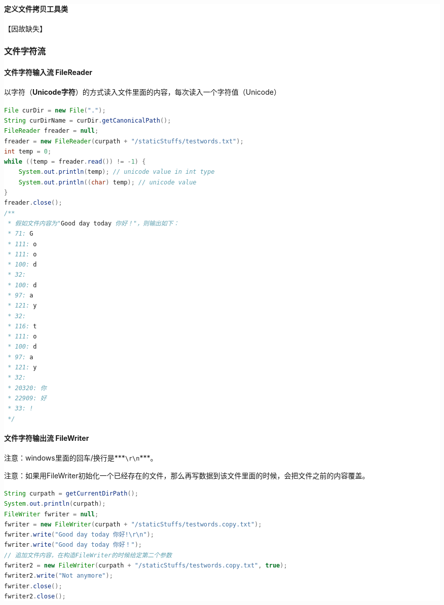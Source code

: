 #### 定义文件拷贝工具类

【因故缺失】

### 文件字符流

#### 文件字符输入流 FileReader

以字符（**Unicode字符**）的方式读入文件里面的内容，每次读入一个字符值（Unicode）

```java
File curDir = new File(".");
String curDirName = curDir.getCanonicalPath();
FileReader freader = null;
freader = new FileReader(curpath + "/staticStuffs/testwords.txt");
int temp = 0;
while ((temp = freader.read()) != -1) {    
    System.out.println(temp); // unicode value in int type
    System.out.println((char) temp); // unicode value
}
freader.close();
/** 
 * 假如文件内容为"Good day today 你好！"，则输出如下： 
 * 71: G 
 * 111: o 
 * 111: o 
 * 100: d 
 * 32:   
 * 100: d 
 * 97: a 
 * 121: y 
 * 32:   
 * 116: t 
 * 111: o 
 * 100: d 
 * 97: a 
 * 121: y 
 * 32:   
 * 20320: 你 
 * 22909: 好 
 * 33: ! 
 */
```

#### 文件字符输出流 FileWriter

注意：windows里面的回车/换行是***```\r\n```***。

注意：如果用FileWriter初始化一个已经存在的文件，那么再写数据到该文件里面的时候，会把文件之前的内容覆盖。

```java
String curpath = getCurrentDirPath();
System.out.println(curpath);
FileWriter fwriter = null;
fwriter = new FileWriter(curpath + "/staticStuffs/testwords.copy.txt");
fwriter.write("Good day today 你好!\r\n");
fwriter.write("Good day today 你好！");
// 追加文件内容，在构造FileWriter的时候给定第二个参数
fwriter2 = new FileWriter(curpath + "/staticStuffs/testwords.copy.txt", true);
fwriter2.write("Not anymore");
fwriter.close();
fwriter2.close();
```
